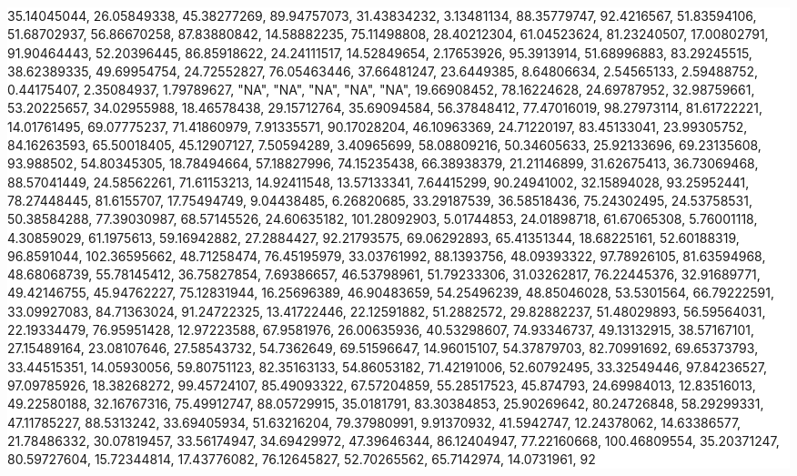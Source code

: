 35.14045044, 26.05849338, 45.38277269, 89.94757073, 31.43834232, 3.13481134, 88.35779747, 92.4216567, 51.83594106, 51.68702937, 56.86670258, 87.83880842, 14.58882235, 75.11498808, 28.40212304, 61.04523624, 81.23240507, 17.00802791, 91.90464443, 52.20396445, 86.85918622, 24.24111517, 14.52849654, 2.17653926, 95.3913914, 51.68996883, 83.29245515, 38.62389335, 49.69954754, 24.72552827, 76.05463446, 37.66481247, 23.6449385, 8.64806634, 2.54565133, 2.59488752, 0.44175407, 2.35084937, 1.79789627, "NA", "NA", "NA", "NA", "NA", 19.66908452, 78.16224628, 24.69787952, 32.98759661, 53.20225657, 34.02955988, 18.46578438, 29.15712764, 35.69094584, 56.37848412, 77.47016019, 98.27973114, 81.61722221, 14.01761495, 69.07775237, 71.41860979, 7.91335571, 90.17028204, 46.10963369, 24.71220197, 83.45133041, 23.99305752, 84.16263593, 65.50018405, 45.12907127, 7.50594289, 3.40965699, 58.08809216, 50.34605633, 25.92133696, 69.23135608, 93.988502, 54.80345305, 18.78494664, 57.18827996, 74.15235438, 66.38938379, 21.21146899, 31.62675413, 36.73069468, 88.57041449, 24.58562261, 71.61153213, 14.92411548, 13.57133341, 7.64415299, 90.24941002, 32.15894028, 93.25952441, 78.27448445, 81.6155707, 17.75494749, 9.04438485, 6.26820685, 33.29187539, 36.58518436, 75.24302495, 24.53758531, 50.38584288, 77.39030987, 68.57145526, 24.60635182, 101.28092903, 5.01744853, 24.01898718, 61.67065308, 5.76001118, 4.30859029, 61.1975613, 59.16942882, 27.2884427, 92.21793575, 69.06292893, 65.41351344, 18.68225161, 52.60188319, 96.8591044, 102.36595662, 48.71258474, 76.45195979, 33.03761992, 88.1393756, 48.09393322, 97.78926105, 81.63594968, 48.68068739, 55.78145412, 36.75827854, 7.69386657, 46.53798961, 51.79233306, 31.03262817, 76.22445376, 32.91689771, 49.42146755, 45.94762227, 75.12831944, 16.25696389, 46.90483659, 54.25496239, 48.85046028, 53.5301564, 66.79222591, 33.09927083, 84.71363024, 91.24722325, 13.41722446, 22.12591882, 51.2882572, 29.82882237, 51.48029893, 56.59564031, 22.19334479, 76.95951428, 12.97223588, 67.9581976, 26.00635936, 40.53298607, 74.93346737, 49.13132915, 38.57167101, 27.15489164, 23.08107646, 27.58543732, 54.7362649, 69.51596647, 14.96015107, 54.37879703, 82.70991692, 69.65373793, 33.44515351, 14.05930056, 59.80751123, 82.35163133, 54.86053182, 71.42191006, 52.60792495, 33.32549446, 97.84236527, 97.09785926, 18.38268272, 99.45724107, 85.49093322, 67.57204859, 55.28517523, 45.874793, 24.69984013, 12.83516013, 49.22580188, 32.16767316, 75.49912747, 88.05729915, 35.0181791, 83.30384853, 25.90269642, 80.24726848, 58.29299331, 47.11785227, 88.5313242, 33.69405934, 51.63216204, 79.37980991, 9.91370932, 41.5942747, 12.24378062, 14.63386577, 21.78486332, 30.07819457, 33.56174947, 34.69429972, 47.39646344, 86.12404947, 77.22160668, 100.46809554, 35.20371247, 80.59727604, 15.72344814, 17.43776082, 76.12645827, 52.70265562, 65.7142974, 14.0731961, 92